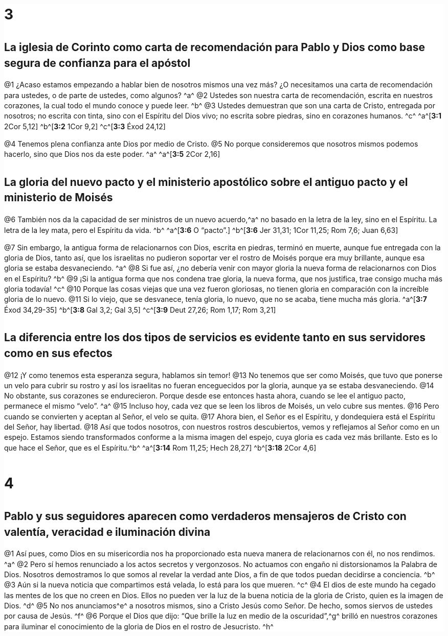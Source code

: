 # 3 
## La iglesia de Corinto como carta de recomendación para Pablo y Dios como base segura de confianza para el apóstol
@1 ¿Acaso estamos empezando a hablar bien de nosotros mismos una vez más? ¿O necesitamos una carta de recomendación para ustedes, o de parte de ustedes, como algunos? ^a^ @2 Ustedes son nuestra carta de recomendación, escrita en nuestros corazones, la cual todo el mundo conoce y puede leer. ^b^ @3 Ustedes demuestran que son una carta de Cristo, entregada por nosotros; no escrita con tinta, sino con el Espíritu del Dios vivo; no escrita sobre piedras, sino en corazones humanos. ^c^ 
^a^[**3:1** 2Cor 5,12] ^b^[**3:2** 1Cor 9,2] ^c^[**3:3** Éxod 24,12]

@4 Tenemos plena confianza ante Dios por medio de Cristo. @5 No porque consideremos que nosotros mismos podemos hacerlo, sino que Dios nos da este poder. ^a^ 
^a^[**3:5** 2Cor 2,16]

## La gloria del nuevo pacto y el ministerio apostólico sobre el antiguo pacto y el ministerio de Moisés
@6 También nos da la capacidad de ser ministros de un nuevo acuerdo,^a^ no basado en la letra de la ley, sino en el Espíritu. La letra de la ley mata, pero el Espíritu da vida. ^b^ 
^a^[**3:6** O “pacto”.] ^b^[**3:6** Jer 31,31; 1Cor 11,25; Rom 7,6; Juan 6,63]

@7 Sin embargo, la antigua forma de relacionarnos con Dios, escrita en piedras, terminó en muerte, aunque fue entregada con la gloria de Dios, tanto así, que los israelitas no pudieron soportar ver el rostro de Moisés porque era muy brillante, aunque esa gloria se estaba desvaneciendo. ^a^ @8 Si fue así, ¿no debería venir con mayor gloria la nueva forma de relacionarnos con Dios en el Espíritu? ^b^ @9 ¡Si la antigua forma que nos condena trae gloria, la nueva forma, que nos justifica, trae consigo mucha más gloria todavía! ^c^ @10 Porque las cosas viejas que una vez fueron gloriosas, no tienen gloria en comparación con la increíble gloria de lo nuevo. @11 Si lo viejo, que se desvanece, tenía gloria, lo nuevo, que no se acaba, tiene mucha más gloria. 
^a^[**3:7** Éxod 34,29-35] ^b^[**3:8** Gal 3,2; Gal 3,5] ^c^[**3:9** Deut 27,26; Rom 1,17; Rom 3,21]

## La diferencia entre los dos tipos de servicios es evidente tanto en sus servidores como en sus efectos
@12 ¡Y como tenemos esta esperanza segura, hablamos sin temor! @13 No tenemos que ser como Moisés, que tuvo que ponerse un velo para cubrir su rostro y así los israelitas no fueran enceguecidos por la gloria, aunque ya se estaba desvaneciendo. @14 No obstante, sus corazones se endurecieron. Porque desde ese entonces hasta ahora, cuando se lee el antiguo pacto, permanece el mismo “velo”. ^a^ @15 Incluso hoy, cada vez que se leen los libros de Moisés, un velo cubre sus mentes. @16 Pero cuando se convierten y aceptan al Señor, el velo se quita. @17 Ahora bien, el Señor es el Espíritu, y dondequiera está el Espíritu del Señor, hay libertad. @18 Así que todos nosotros, con nuestros rostros descubiertos, vemos y reflejamos al Señor como en un espejo. Estamos siendo transformados conforme a la misma imagen del espejo, cuya gloria es cada vez más brillante. Esto es lo que hace el Señor, que es el Espíritu.^b^ 
^a^[**3:14** Rom 11,25; Hech 28,27] ^b^[**3:18** 2Cor 4,6]

# 4 
## Pablo y sus seguidores aparecen como verdaderos mensajeros de Cristo con valentía, veracidad e iluminación divina
@1 Así pues, como Dios en su misericordia nos ha proporcionado esta nueva manera de relacionarnos con él, no nos rendimos. ^a^ @2 Pero sí hemos renunciado a los actos secretos y vergonzosos. No actuamos con engaño ni distorsionamos la Palabra de Dios. Nosotros demostramos lo que somos al revelar la verdad ante Dios, a fin de que todos puedan decidirse a conciencia. ^b^ @3 Aún si la nueva noticia que compartimos está velada, lo está para los que mueren. ^c^ @4 El dios de este mundo ha cegado las mentes de los que no creen en Dios. Ellos no pueden ver la luz de la buena noticia de la gloria de Cristo, quien es la imagen de Dios. ^d^ @5 No nos anunciamos^e^ a nosotros mismos, sino a Cristo Jesús como Señor. De hecho, somos siervos de ustedes por causa de Jesús. ^f^ @6 Porque el Dios que dijo: “Que brille la luz en medio de la oscuridad”,^g^ brilló en nuestros corazones para iluminar el conocimiento de la gloria de Dios en el rostro de Jesucristo. ^h^ 